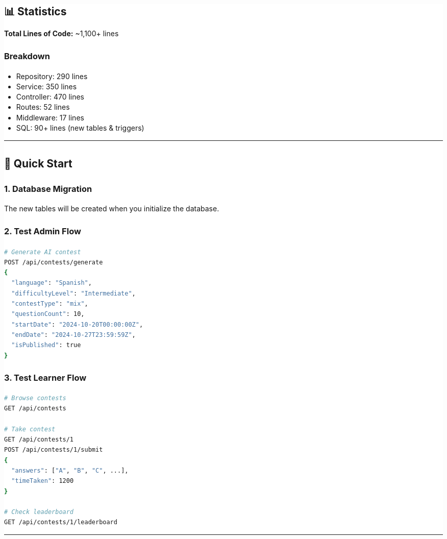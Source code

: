 
## 📊 Statistics

**Total Lines of Code:** ~1,100+ lines

### Breakdown
- Repository: 290 lines
- Service: 350 lines
- Controller: 470 lines
- Routes: 52 lines
- Middleware: 17 lines
- SQL: 90+ lines (new tables & triggers)

---

## 🚀 Quick Start

### 1. Database Migration
The new tables will be created when you initialize the database.

### 2. Test Admin Flow
```bash
# Generate AI contest
POST /api/contests/generate
{
  "language": "Spanish",
  "difficultyLevel": "Intermediate",
  "contestType": "mix",
  "questionCount": 10,
  "startDate": "2024-10-20T00:00:00Z",
  "endDate": "2024-10-27T23:59:59Z",
  "isPublished": true
}
```

### 3. Test Learner Flow
```bash
# Browse contests
GET /api/contests

# Take contest
GET /api/contests/1
POST /api/contests/1/submit
{
  "answers": ["A", "B", "C", ...],
  "timeTaken": 1200
}

# Check leaderboard
GET /api/contests/1/leaderboard
```

---